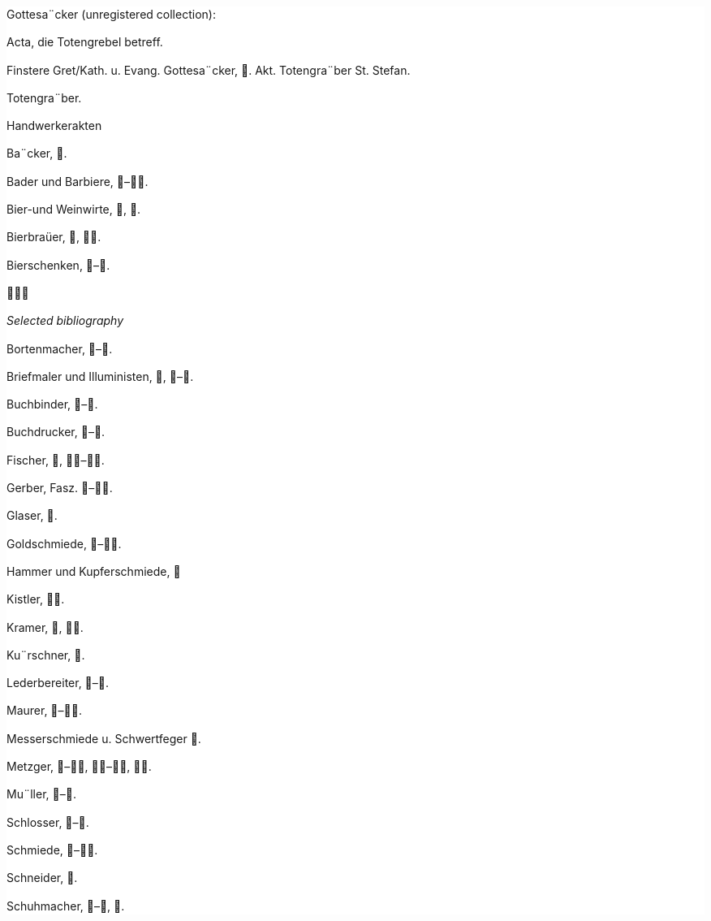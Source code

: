 Gottesa¨cker \(unregistered collection\):

Acta, die Totengrebel betreff.

Finstere Gret/Kath. u. Evang. Gottesa¨cker, . Akt. Totengra¨ber St. Stefan.

Totengra¨ber.

Handwerkerakten

Ba¨cker, .

Bader und Barbiere, –.

Bier-und Weinwirte, , .

Bierbraüer, , .

Bierschenken, –.



*Selected bibliography*

Bortenmacher, –.

Briefmaler und Illuministen, , –.

Buchbinder, –.

Buchdrucker, –.

Fischer, , –.

Gerber, Fasz. –.

Glaser, .

Goldschmiede, –.

Hammer und Kupferschmiede, 

Kistler, .

Kramer, , .

Ku¨rschner, .

Lederbereiter, –.

Maurer, –.

Messerschmiede u. Schwertfeger .

Metzger, –, –, .

Mu¨ller, –.

Schlosser, –.

Schmiede, –.

Schneider, .

Schuhmacher, –, .
